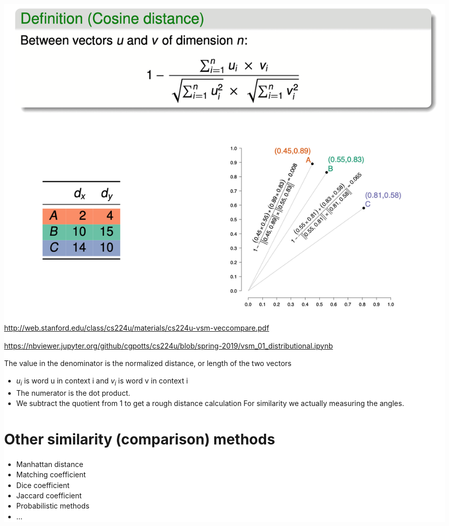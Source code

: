 ![](../images/cosine.png)



http://web.stanford.edu/class/cs224u/materials/cs224u-vsm-veccompare.pdf

https://nbviewer.jupyter.org/github/cgpotts/cs224u/blob/spring-2019/vsm_01_distributional.ipynb

The value in the denominator is the normalized distance, or length of the two vectors
- $u_i$ is word u in context i and $v_i$ is word v in context i
- The numerator is the dot product.
- We subtract the quotient from 1 to get a rough distance calculation
For similarity we actually measuring the angles. 



# Other similarity (comparison) methods
- Manhattan distance
- Matching coefficient
- Dice coefficient
- Jaccard coefficient
- Probabilistic methods
- ...
